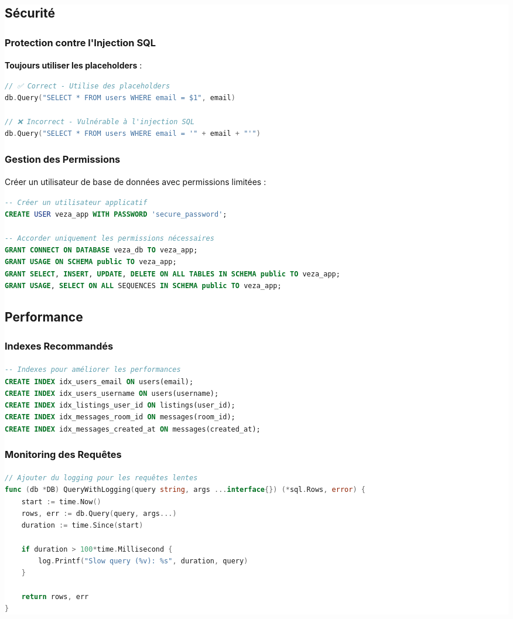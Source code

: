 ## Sécurité

### Protection contre l'Injection SQL

**Toujours utiliser les placeholders** :
```go
// ✅ Correct - Utilise des placeholders
db.Query("SELECT * FROM users WHERE email = $1", email)

// ❌ Incorrect - Vulnérable à l'injection SQL
db.Query("SELECT * FROM users WHERE email = '" + email + "'")
```

### Gestion des Permissions

Créer un utilisateur de base de données avec permissions limitées :

```sql
-- Créer un utilisateur applicatif
CREATE USER veza_app WITH PASSWORD 'secure_password';

-- Accorder uniquement les permissions nécessaires
GRANT CONNECT ON DATABASE veza_db TO veza_app;
GRANT USAGE ON SCHEMA public TO veza_app;
GRANT SELECT, INSERT, UPDATE, DELETE ON ALL TABLES IN SCHEMA public TO veza_app;
GRANT USAGE, SELECT ON ALL SEQUENCES IN SCHEMA public TO veza_app;
```

## Performance

### Indexes Recommandés

```sql
-- Indexes pour améliorer les performances
CREATE INDEX idx_users_email ON users(email);
CREATE INDEX idx_users_username ON users(username);
CREATE INDEX idx_listings_user_id ON listings(user_id);
CREATE INDEX idx_messages_room_id ON messages(room_id);
CREATE INDEX idx_messages_created_at ON messages(created_at);
```

### Monitoring des Requêtes

```go
// Ajouter du logging pour les requêtes lentes
func (db *DB) QueryWithLogging(query string, args ...interface{}) (*sql.Rows, error) {
    start := time.Now()
    rows, err := db.Query(query, args...)
    duration := time.Since(start)
    
    if duration > 100*time.Millisecond {
        log.Printf("Slow query (%v): %s", duration, query)
    }
    
    return rows, err
}
```
